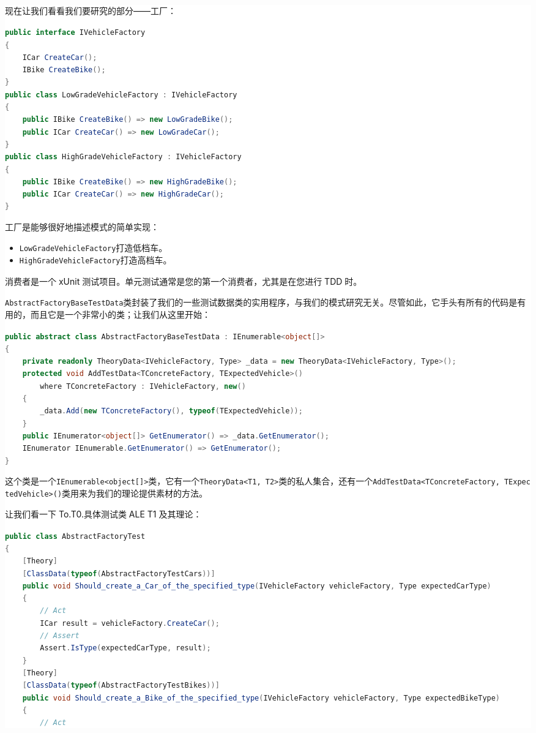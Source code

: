 现在让我们看看我们要研究的部分——工厂：

```cs
public interface IVehicleFactory
{
    ICar CreateCar();
    IBike CreateBike();
}
public class LowGradeVehicleFactory : IVehicleFactory
{
    public IBike CreateBike() => new LowGradeBike();
    public ICar CreateCar() => new LowGradeCar();
}
public class HighGradeVehicleFactory : IVehicleFactory
{
    public IBike CreateBike() => new HighGradeBike();
    public ICar CreateCar() => new HighGradeCar();
}
```

工厂是能够很好地描述模式的简单实现：

*   `LowGradeVehicleFactory`打造低档车。
*   `HighGradeVehicleFactory`打造高档车。

消费者是一个 xUnit 测试项目。单元测试通常是您的第一个消费者，尤其是在您进行 TDD 时。

`AbstractFactoryBaseTestData`类封装了我们的一些测试数据类的实用程序，与我们的模式研究无关。尽管如此，它手头有所有的代码是有用的，而且它是一个非常小的类；让我们从这里开始：

```cs
public abstract class AbstractFactoryBaseTestData : IEnumerable<object[]>
{
    private readonly TheoryData<IVehicleFactory, Type> _data = new TheoryData<IVehicleFactory, Type>();
    protected void AddTestData<TConcreteFactory, TExpectedVehicle>() 
        where TConcreteFactory : IVehicleFactory, new()
    {
        _data.Add(new TConcreteFactory(), typeof(TExpectedVehicle));
    }
    public IEnumerator<object[]> GetEnumerator() => _data.GetEnumerator();
    IEnumerator IEnumerable.GetEnumerator() => GetEnumerator();
}
```

这个类是一个`IEnumerable<object[]>`类，它有一个`TheoryData<T1, T2>`类的私人集合，还有一个`AddTestData<TConcreteFactory, TExpectedVehicle>()`类用来为我们的理论提供素材的方法。

让我们看一下 To.T0.具体测试类 ALE T1 及其理论：

```cs
public class AbstractFactoryTest
{
    [Theory]
    [ClassData(typeof(AbstractFactoryTestCars))]
    public void Should_create_a_Car_of_the_specified_type(IVehicleFactory vehicleFactory, Type expectedCarType)
    {
        // Act
        ICar result = vehicleFactory.CreateCar();
        // Assert
        Assert.IsType(expectedCarType, result);
    }
    [Theory]
    [ClassData(typeof(AbstractFactoryTestBikes))]
    public void Should_create_a_Bike_of_the_specified_type(IVehicleFactory vehicleFactory, Type expectedBikeType)
    {
        // Act
```